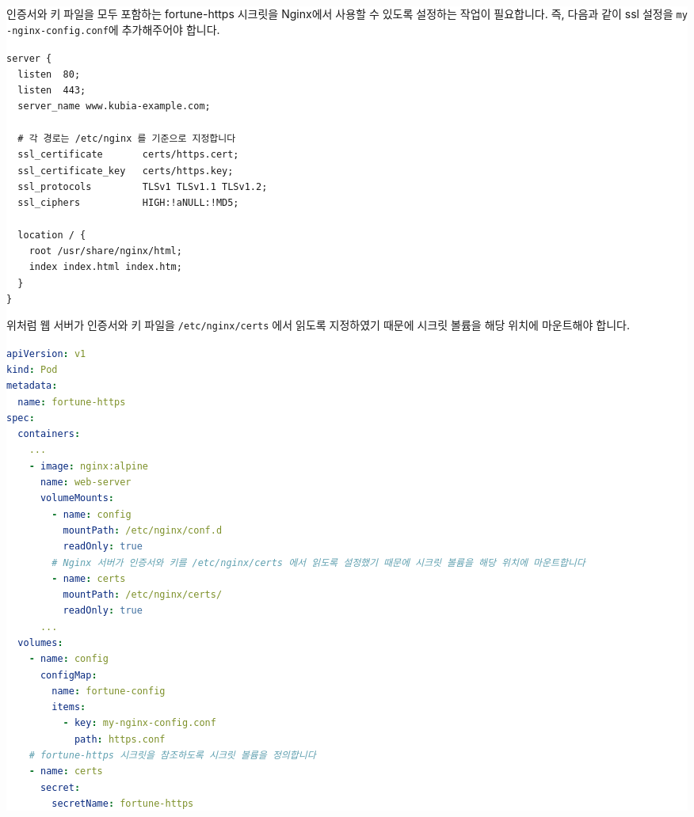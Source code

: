 인증서와 키 파일을 모두 포함하는 fortune-https 시크릿을 Nginx에서 사용할 수 있도록 설정하는 작업이 필요합니다. 즉, 다음과 같이 ssl 설정을 `my-nginx-config.conf`에 추가해주어야 합니다.

```nginx
server {
  listen  80;
  listen  443;
  server_name www.kubia-example.com;

  # 각 경로는 /etc/nginx 를 기준으로 지정합니다
  ssl_certificate       certs/https.cert;
  ssl_certificate_key   certs/https.key;
  ssl_protocols         TLSv1 TLSv1.1 TLSv1.2;
  ssl_ciphers           HIGH:!aNULL:!MD5;

  location / {
    root /usr/share/nginx/html;
    index index.html index.htm;
  }
}
```

위처럼 웹 서버가 인증서와 키 파일을 `/etc/nginx/certs` 에서 읽도록 지정하였기 때문에 시크릿 볼륨을 해당 위치에 마운트해야 합니다.

```yaml
apiVersion: v1
kind: Pod
metadata:
  name: fortune-https
spec:
  containers:
    ...
    - image: nginx:alpine
      name: web-server
      volumeMounts:
        - name: config
          mountPath: /etc/nginx/conf.d
          readOnly: true
        # Nginx 서버가 인증서와 키를 /etc/nginx/certs 에서 읽도록 설정했기 때문에 시크릿 볼륨을 해당 위치에 마운트합니다
        - name: certs
          mountPath: /etc/nginx/certs/
          readOnly: true
      ...
  volumes:
    - name: config
      configMap:
        name: fortune-config
        items:
          - key: my-nginx-config.conf
            path: https.conf
    # fortune-https 시크릿을 참조하도록 시크릿 볼륨을 정의합니다
    - name: certs
      secret:
        secretName: fortune-https
```
